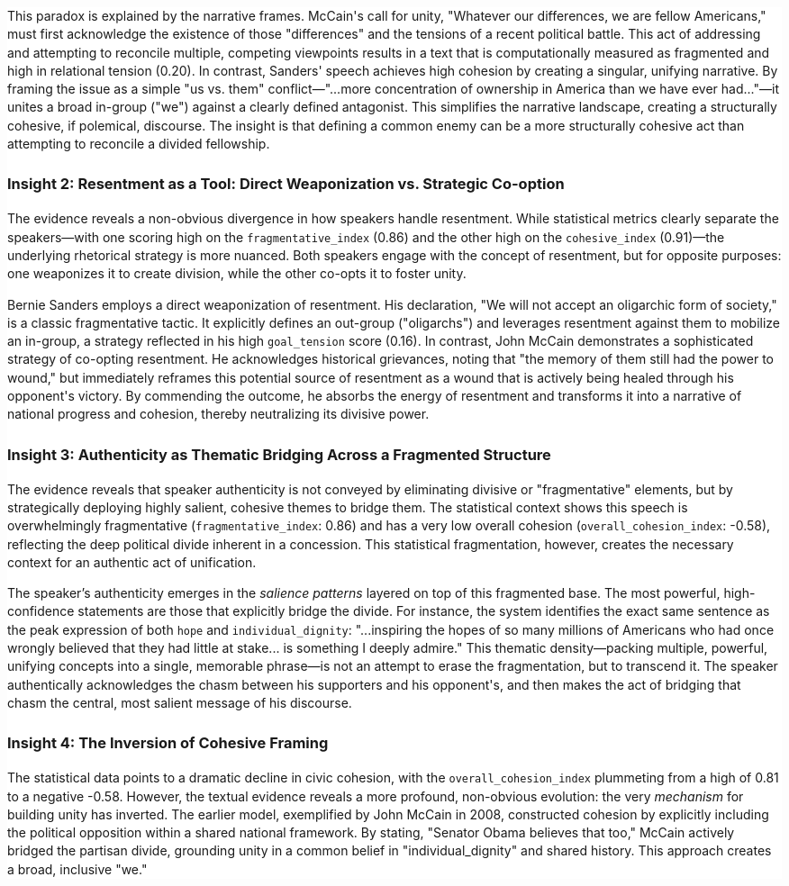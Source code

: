 This paradox is explained by the narrative frames. McCain's call for unity, "Whatever our differences, we are fellow Americans," must first acknowledge the existence of those "differences" and the tensions of a recent political battle. This act of addressing and attempting to reconcile multiple, competing viewpoints results in a text that is computationally measured as fragmented and high in relational tension (0.20). In contrast, Sanders' speech achieves high cohesion by creating a singular, unifying narrative. By framing the issue as a simple "us vs. them" conflict—"...more concentration of ownership in America than we have ever had..."—it unites a broad in-group ("we") against a clearly defined antagonist. This simplifies the narrative landscape, creating a structurally cohesive, if polemical, discourse. The insight is that defining a common enemy can be a more structurally cohesive act than attempting to reconcile a divided fellowship.

### Insight 2: Resentment as a Tool: Direct Weaponization vs. Strategic Co-option

The evidence reveals a non-obvious divergence in how speakers handle resentment. While statistical metrics clearly separate the speakers—with one scoring high on the `fragmentative_index` (0.86) and the other high on the `cohesive_index` (0.91)—the underlying rhetorical strategy is more nuanced. Both speakers engage with the concept of resentment, but for opposite purposes: one weaponizes it to create division, while the other co-opts it to foster unity.

Bernie Sanders employs a direct weaponization of resentment. His declaration, "We will not accept an oligarchic form of society," is a classic fragmentative tactic. It explicitly defines an out-group ("oligarchs") and leverages resentment against them to mobilize an in-group, a strategy reflected in his high `goal_tension` score (0.16). In contrast, John McCain demonstrates a sophisticated strategy of co-opting resentment. He acknowledges historical grievances, noting that "the memory of them still had the power to wound," but immediately reframes this potential source of resentment as a wound that is actively being healed through his opponent's victory. By commending the outcome, he absorbs the energy of resentment and transforms it into a narrative of national progress and cohesion, thereby neutralizing its divisive power.

### Insight 3: Authenticity as Thematic Bridging Across a Fragmented Structure

The evidence reveals that speaker authenticity is not conveyed by eliminating divisive or "fragmentative" elements, but by strategically deploying highly salient, cohesive themes to bridge them. The statistical context shows this speech is overwhelmingly fragmentative (`fragmentative_index`: 0.86) and has a very low overall cohesion (`overall_cohesion_index`: -0.58), reflecting the deep political divide inherent in a concession. This statistical fragmentation, however, creates the necessary context for an authentic act of unification.

The speaker’s authenticity emerges in the *salience patterns* layered on top of this fragmented base. The most powerful, high-confidence statements are those that explicitly bridge the divide. For instance, the system identifies the exact same sentence as the peak expression of both `hope` and `individual_dignity`: "...inspiring the hopes of so many millions of Americans who had once wrongly believed that they had little at stake... is something I deeply admire." This thematic density—packing multiple, powerful, unifying concepts into a single, memorable phrase—is not an attempt to erase the fragmentation, but to transcend it. The speaker authentically acknowledges the chasm between his supporters and his opponent's, and then makes the act of bridging that chasm the central, most salient message of his discourse.

### Insight 4: The Inversion of Cohesive Framing

The statistical data points to a dramatic decline in civic cohesion, with the `overall_cohesion_index` plummeting from a high of 0.81 to a negative -0.58. However, the textual evidence reveals a more profound, non-obvious evolution: the very *mechanism* for building unity has inverted. The earlier model, exemplified by John McCain in 2008, constructed cohesion by explicitly including the political opposition within a shared national framework. By stating, "Senator Obama believes that too," McCain actively bridged the partisan divide, grounding unity in a common belief in "individual_dignity" and shared history. This approach creates a broad, inclusive "we."
